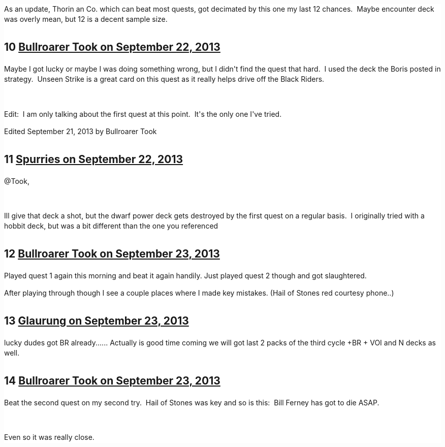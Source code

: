 As an update, Thorin an Co. which can beat most quests, got decimated by this one my last 12 chances.  Maybe encounter deck was overly mean, but 12 is a decent sample size.

## 10 [Bullroarer Took on September 22, 2013](https://community.fantasyflightgames.com/topic/90602-black-riders-hard/?do=findComment&comment=872267)

Maybe I got lucky or maybe I was doing something wrong, but I didn't find the quest that hard.  I used the deck the Boris posted in strategy.  Unseen Strike is a great card on this quest as it really helps drive off the Black Riders.

 

Edit:  I am only talking about the first quest at this point.  It's the only one I've tried.

Edited September 21, 2013 by Bullroarer Took

## 11 [Spurries on September 22, 2013](https://community.fantasyflightgames.com/topic/90602-black-riders-hard/?do=findComment&comment=872795)

@Took,

 

Ill give that deck a shot, but the dwarf power deck gets destroyed by the first quest on a regular basis.  I originally tried with a hobbit deck, but was a bit different than the one you referenced

## 12 [Bullroarer Took on September 23, 2013](https://community.fantasyflightgames.com/topic/90602-black-riders-hard/?do=findComment&comment=872848)

Played quest 1 again this morning and beat it again handily. Just played quest 2 though and got slaughtered.

After playing through though I see a couple places where I made key mistakes. (Hail of Stones red courtesy phone..)

## 13 [Glaurung on September 23, 2013](https://community.fantasyflightgames.com/topic/90602-black-riders-hard/?do=findComment&comment=872934)

lucky dudes got BR already...... Actually is good time coming we will got last 2 packs of the third cycle +BR + VOI and N decks as well. 

## 14 [Bullroarer Took on September 23, 2013](https://community.fantasyflightgames.com/topic/90602-black-riders-hard/?do=findComment&comment=872966)

Beat the second quest on my second try.  Hail of Stones was key and so is this:  Bill Ferney has got to die ASAP.

 

Even so it was really close.

